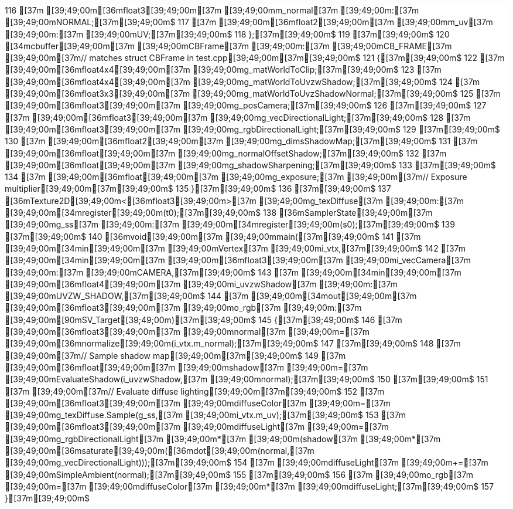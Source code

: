    116	[37m	[39;49;00m[36mfloat3[39;49;00m[37m		[39;49;00mm_normal[37m	[39;49;00m:[37m [39;49;00mNORMAL;[37m[39;49;00m$
   117	[37m	[39;49;00m[36mfloat2[39;49;00m[37m		[39;49;00mm_uv[37m		[39;49;00m:[37m [39;49;00mUV;[37m[39;49;00m$
   118	};[37m[39;49;00m$
   119	[37m[39;49;00m$
   120	[34mcbuffer[39;49;00m[37m [39;49;00mCBFrame[37m [39;49;00m:[37m [39;49;00mCB_FRAME[37m					[39;49;00m[37m// matches struct CBFrame in test.cpp[39;49;00m[37m[39;49;00m$
   121	{[37m[39;49;00m$
   122	[37m	[39;49;00m[36mfloat4x4[39;49;00m[37m	[39;49;00mg_matWorldToClip;[37m[39;49;00m$
   123	[37m	[39;49;00m[36mfloat4x4[39;49;00m[37m	[39;49;00mg_matWorldToUvzwShadow;[37m[39;49;00m$
   124	[37m	[39;49;00m[36mfloat3x3[39;49;00m[37m	[39;49;00mg_matWorldToUvzShadowNormal;[37m[39;49;00m$
   125	[37m	[39;49;00m[36mfloat3[39;49;00m[37m		[39;49;00mg_posCamera;[37m[39;49;00m$
   126	[37m[39;49;00m$
   127	[37m	[39;49;00m[36mfloat3[39;49;00m[37m		[39;49;00mg_vecDirectionalLight;[37m[39;49;00m$
   128	[37m	[39;49;00m[36mfloat3[39;49;00m[37m		[39;49;00mg_rgbDirectionalLight;[37m[39;49;00m$
   129	[37m[39;49;00m$
   130	[37m	[39;49;00m[36mfloat2[39;49;00m[37m		[39;49;00mg_dimsShadowMap;[37m[39;49;00m$
   131	[37m	[39;49;00m[36mfloat[39;49;00m[37m		[39;49;00mg_normalOffsetShadow;[37m[39;49;00m$
   132	[37m	[39;49;00m[36mfloat[39;49;00m[37m		[39;49;00mg_shadowSharpening;[37m[39;49;00m$
   133	[37m[39;49;00m$
   134	[37m	[39;49;00m[36mfloat[39;49;00m[37m		[39;49;00mg_exposure;[37m					[39;49;00m[37m// Exposure multiplier[39;49;00m[37m[39;49;00m$
   135	}[37m[39;49;00m$
   136	[37m[39;49;00m$
   137	[36mTexture2D[39;49;00m<[36mfloat3[39;49;00m>[37m [39;49;00mg_texDiffuse[37m [39;49;00m:[37m [39;49;00m[34mregister[39;49;00m(t0);[37m[39;49;00m$
   138	[36mSamplerState[39;49;00m[37m [39;49;00mg_ss[37m [39;49;00m:[37m [39;49;00m[34mregister[39;49;00m(s0);[37m[39;49;00m$
   139	[37m[39;49;00m$
   140	[36mvoid[39;49;00m[37m [39;49;00mmain([37m[39;49;00m$
   141	[37m	[39;49;00m[34min[39;49;00m[37m [39;49;00mVertex[37m [39;49;00mi_vtx,[37m[39;49;00m$
   142	[37m	[39;49;00m[34min[39;49;00m[37m [39;49;00m[36mfloat3[39;49;00m[37m [39;49;00mi_vecCamera[37m [39;49;00m:[37m [39;49;00mCAMERA,[37m[39;49;00m$
   143	[37m	[39;49;00m[34min[39;49;00m[37m [39;49;00m[36mfloat4[39;49;00m[37m [39;49;00mi_uvzwShadow[37m [39;49;00m:[37m [39;49;00mUVZW_SHADOW,[37m[39;49;00m$
   144	[37m	[39;49;00m[34mout[39;49;00m[37m [39;49;00m[36mfloat3[39;49;00m[37m [39;49;00mo_rgb[37m [39;49;00m:[37m [39;49;00m[90mSV_Target[39;49;00m)[37m[39;49;00m$
   145	{[37m[39;49;00m$
   146	[37m	[39;49;00m[36mfloat3[39;49;00m[37m [39;49;00mnormal[37m [39;49;00m=[37m [39;49;00m[36mnormalize[39;49;00m(i_vtx.m_normal);[37m[39;49;00m$
   147	[37m[39;49;00m$
   148	[37m	[39;49;00m[37m// Sample shadow map[39;49;00m[37m[39;49;00m$
   149	[37m	[39;49;00m[36mfloat[39;49;00m[37m [39;49;00mshadow[37m [39;49;00m=[37m [39;49;00mEvaluateShadow(i_uvzwShadow,[37m [39;49;00mnormal);[37m[39;49;00m$
   150	[37m[39;49;00m$
   151	[37m	[39;49;00m[37m// Evaluate diffuse lighting[39;49;00m[37m[39;49;00m$
   152	[37m	[39;49;00m[36mfloat3[39;49;00m[37m [39;49;00mdiffuseColor[37m [39;49;00m=[37m [39;49;00mg_texDiffuse.Sample(g_ss,[37m [39;49;00mi_vtx.m_uv);[37m[39;49;00m$
   153	[37m	[39;49;00m[36mfloat3[39;49;00m[37m [39;49;00mdiffuseLight[37m [39;49;00m=[37m [39;49;00mg_rgbDirectionalLight[37m [39;49;00m*[37m [39;49;00m(shadow[37m [39;49;00m*[37m [39;49;00m[36msaturate[39;49;00m([36mdot[39;49;00m(normal,[37m [39;49;00mg_vecDirectionalLight)));[37m[39;49;00m$
   154	[37m	[39;49;00mdiffuseLight[37m [39;49;00m+=[37m [39;49;00mSimpleAmbient(normal);[37m[39;49;00m$
   155	[37m[39;49;00m$
   156	[37m	[39;49;00mo_rgb[37m [39;49;00m=[37m [39;49;00mdiffuseColor[37m [39;49;00m*[37m [39;49;00mdiffuseLight;[37m[39;49;00m$
   157	}[37m[39;49;00m$